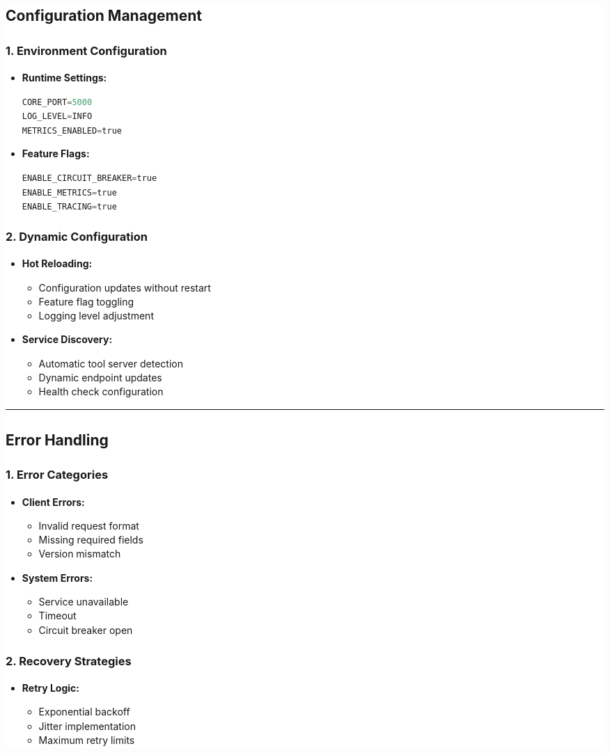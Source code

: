 ## Configuration Management

### 1. Environment Configuration

- **Runtime Settings:**

  ```python
  CORE_PORT=5000
  LOG_LEVEL=INFO
  METRICS_ENABLED=true
  ```

- **Feature Flags:**
  ```python
  ENABLE_CIRCUIT_BREAKER=true
  ENABLE_METRICS=true
  ENABLE_TRACING=true
  ```

### 2. Dynamic Configuration

- **Hot Reloading:**

  - Configuration updates without restart
  - Feature flag toggling
  - Logging level adjustment

- **Service Discovery:**
  - Automatic tool server detection
  - Dynamic endpoint updates
  - Health check configuration

---

## Error Handling

### 1. Error Categories

- **Client Errors:**

  - Invalid request format
  - Missing required fields
  - Version mismatch

- **System Errors:**
  - Service unavailable
  - Timeout
  - Circuit breaker open

### 2. Recovery Strategies

- **Retry Logic:**

  - Exponential backoff
  - Jitter implementation
  - Maximum retry limits
